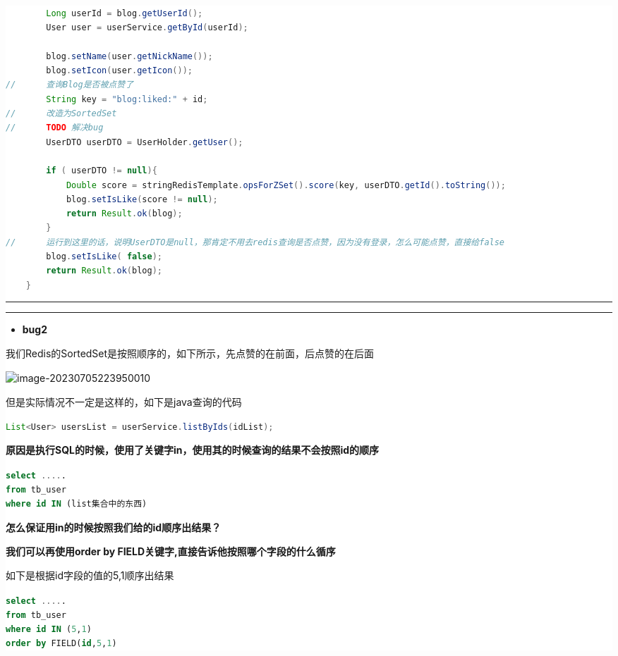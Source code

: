 ```java
        Long userId = blog.getUserId();
        User user = userService.getById(userId);

        blog.setName(user.getNickName());
        blog.setIcon(user.getIcon());
//      查询Blog是否被点赞了
        String key = "blog:liked:" + id;
//      改造为SortedSet
//      TODO 解决bug
        UserDTO userDTO = UserHolder.getUser();

        if ( userDTO != null){
            Double score = stringRedisTemplate.opsForZSet().score(key, userDTO.getId().toString());
            blog.setIsLike(score != null);
            return Result.ok(blog);
        }
//      运行到这里的话，说明UserDTO是null，那肯定不用去redis查询是否点赞，因为没有登录，怎么可能点赞，直接给false
        blog.setIsLike( false);
        return Result.ok(blog);
    }
```

****

****

* **bug2**

我们Redis的SortedSet是按照顺序的，如下所示，先点赞的在前面，后点赞的在后面

![image-20230705223950010](https://picture-typora-zhangjingqi.oss-cn-beijing.aliyuncs.com/image-20230705223950010.png)

但是实际情况不一定是这样的，如下是java查询的代码

```java
List<User> usersList = userService.listByIds(idList);
```

**原因是执行SQL的时候，使用了关键字in，使用其的时候查询的结果不会按照id的顺序**

```sql
select .....
from tb_user
where id IN (list集合中的东西)
```

**怎么保证用in的时候按照我们给的id顺序出结果？**

**我们可以再使用order by FIELD关键字,直接告诉他按照哪个字段的什么循序**

如下是根据id字段的值的5,1顺序出结果

```sql
select .....
from tb_user
where id IN (5,1)
order by FIELD(id,5,1)
```
